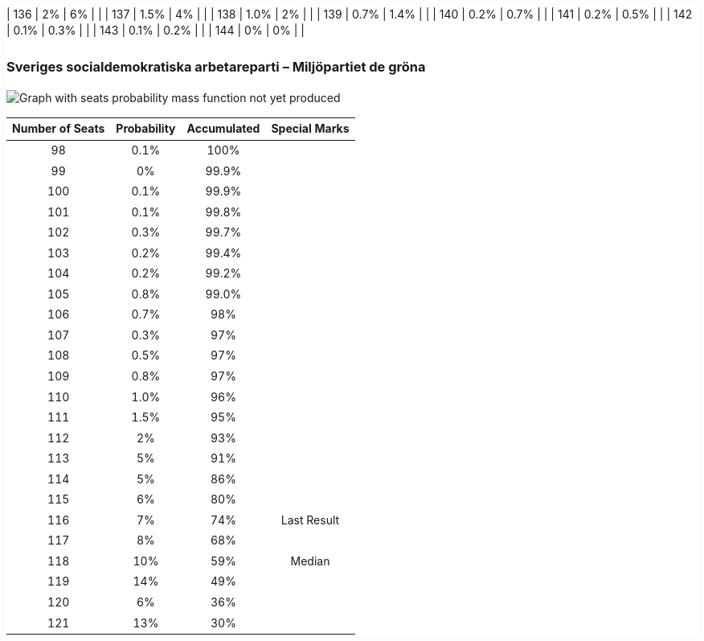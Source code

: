 | 136 | 2% | 6% |  |
| 137 | 1.5% | 4% |  |
| 138 | 1.0% | 2% |  |
| 139 | 0.7% | 1.4% |  |
| 140 | 0.2% | 0.7% |  |
| 141 | 0.2% | 0.5% |  |
| 142 | 0.1% | 0.3% |  |
| 143 | 0.1% | 0.2% |  |
| 144 | 0% | 0% |  |

### Sveriges socialdemokratiska arbetareparti – Miljöpartiet de gröna

![Graph with seats probability mass function not yet produced](2022-09-03-Sifo-coalitions-seats-pmf-s–mp.png "Seats Probability Mass Function")

| Number of Seats | Probability | Accumulated | Special Marks |
|:---------------:|:-----------:|:-----------:|:-------------:|
| 98 | 0.1% | 100% |  |
| 99 | 0% | 99.9% |  |
| 100 | 0.1% | 99.9% |  |
| 101 | 0.1% | 99.8% |  |
| 102 | 0.3% | 99.7% |  |
| 103 | 0.2% | 99.4% |  |
| 104 | 0.2% | 99.2% |  |
| 105 | 0.8% | 99.0% |  |
| 106 | 0.7% | 98% |  |
| 107 | 0.3% | 97% |  |
| 108 | 0.5% | 97% |  |
| 109 | 0.8% | 97% |  |
| 110 | 1.0% | 96% |  |
| 111 | 1.5% | 95% |  |
| 112 | 2% | 93% |  |
| 113 | 5% | 91% |  |
| 114 | 5% | 86% |  |
| 115 | 6% | 80% |  |
| 116 | 7% | 74% | Last Result |
| 117 | 8% | 68% |  |
| 118 | 10% | 59% | Median |
| 119 | 14% | 49% |  |
| 120 | 6% | 36% |  |
| 121 | 13% | 30% |  |